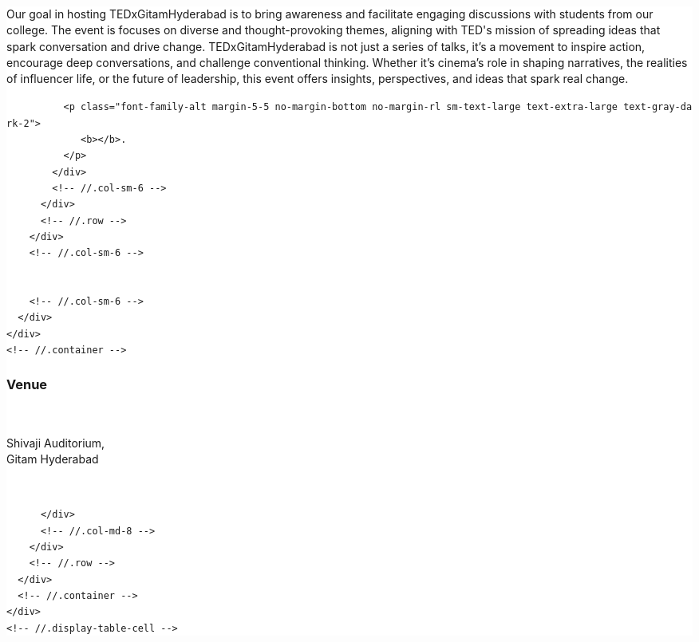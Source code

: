 Our goal in hosting TEDxGitamHyderabad is to bring awareness and facilitate engaging discussions with students from our college. The event is focuses on diverse and thought-provoking themes, aligning with TED's mission of spreading ideas that spark conversation and drive change. TEDxGitamHyderabad is not just a series of talks, it’s a movement to inspire action, encourage deep conversations, and challenge conventional thinking. Whether it’s cinema’s role in shaping narratives, the realities of influencer life, or the future of leadership, this event offers insights, perspectives, and ideas that spark real change.
              </p>

              <p class="font-family-alt margin-5-5 no-margin-bottom no-margin-rl sm-text-large text-extra-large text-gray-dark-2">
                 <b></b>.
              </p>
            </div>
            <!-- //.col-sm-6 -->
          </div>
          <!-- //.row -->
        </div>
        <!-- //.col-sm-6 -->

        
        <!-- //.col-sm-6 -->
      </div>
    </div>
    <!-- //.container -->
  </section>
  



  
  <section id="venue" class="bg-cover bg-overlay-black-4 display-table height-100 no-padding width-100">
    <div class="display-table-cell vertical-align-middle">
      <div class="container">
        <div class="row">
          <div class="col-md-8 col-md-offset-2 text-center">
            <h3 class="display-block font-family-alt font-weight-900 letter-spacing-2 text-uppercase text-white xs-title-extra-large-4 title-extra-large-4">
              Venue
            </h3>
            <br>
            <p class="font-family-alt letter-spacing-1 margin-3 no-margin-bottom no-margin-rl text-white xs-title-small title-large text-uppercase font-weight-700">
              Shivaji Auditorium,<br>
              Gitam Hyderabad
            </p>
            <br>
            
          </div>
          <!-- //.col-md-8 -->
        </div>
        <!-- //.row -->
      </div>
      <!-- //.container -->
    </div>
    <!-- //.display-table-cell -->
  </section>
  